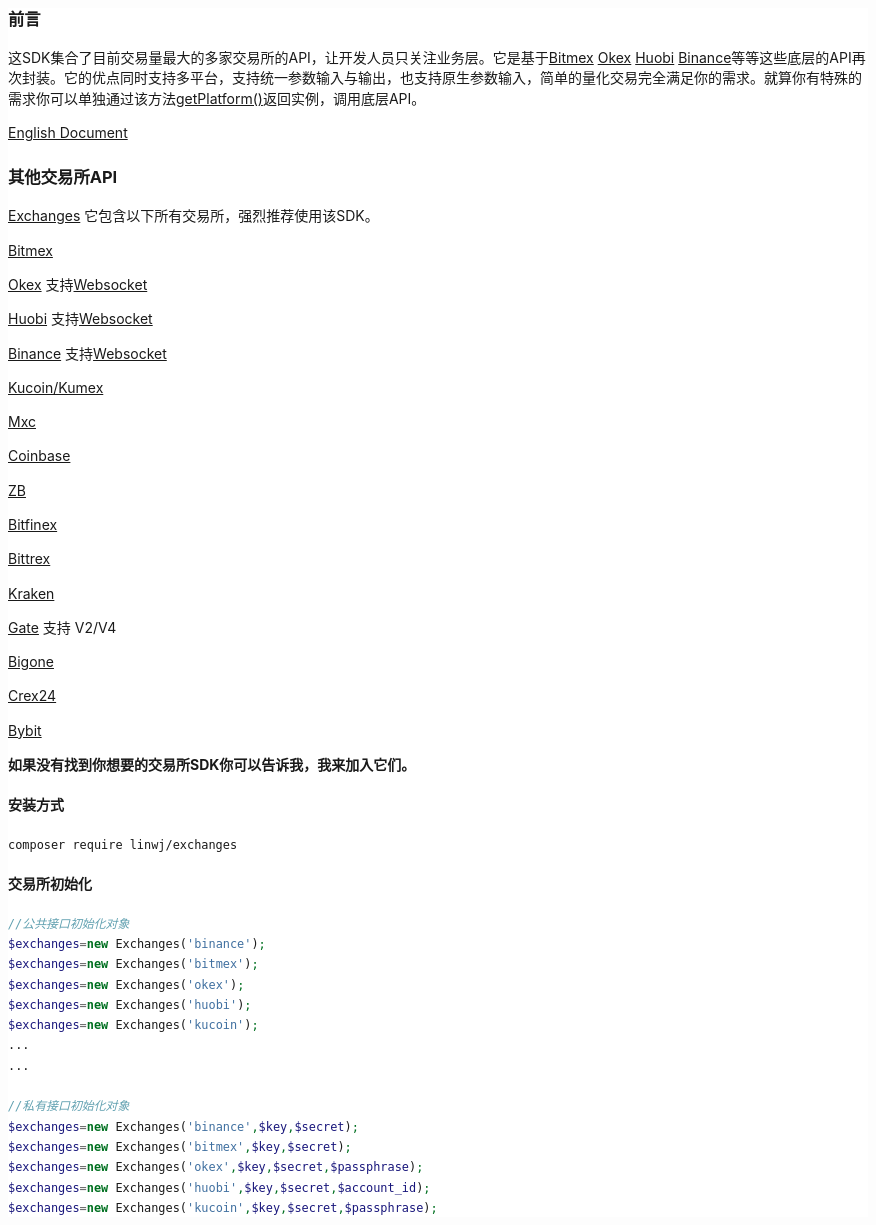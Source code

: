### 前言
这SDK集合了目前交易量最大的多家交易所的API，让开发人员只关注业务层。它是基于[Bitmex](https://github.com/zhouaini528/bitmex-php) [Okex](https://github.com/zhouaini528/okex-php) [Huobi](https://github.com/zhouaini528/huobi-php) [Binance](https://github.com/zhouaini528/binance-php)等等这些底层的API再次封装。它的优点同时支持多平台，支持统一参数输入与输出，也支持原生参数输入，简单的量化交易完全满足你的需求。就算你有特殊的需求你可以单独通过该方法[getPlatform()](https://github.com/zhouaini528/exchanges-php/blob/master/README_CN.md#%E6%94%AF%E6%8C%81%E6%9B%B4%E5%BA%95%E5%B1%82api%E5%AF%B9%E8%B1%A1%E8%AF%B7%E6%B1%82)返回实例，调用底层API。

[English Document](https://github.com/zhouaini528/exchanges-php/blob/master/README.md)

### 其他交易所API

[Exchanges](https://github.com/zhouaini528/exchanges-php) 它包含以下所有交易所，强烈推荐使用该SDK。

[Bitmex](https://github.com/zhouaini528/bitmex-php)

[Okex](https://github.com/zhouaini528/okex-php) 支持[Websocket](https://github.com/zhouaini528/okex-php/blob/master/README_CN.md#Websocket)

[Huobi](https://github.com/zhouaini528/huobi-php) 支持[Websocket](https://github.com/zhouaini528/huobi-php/blob/master/README_CN.md#Websocket)

[Binance](https://github.com/zhouaini528/binance-php) 支持[Websocket](https://github.com/zhouaini528/binance-php/blob/master/README_CN.md#Websocket)

[Kucoin/Kumex](https://github.com/zhouaini528/kucoin-php)

[Mxc](https://github.com/zhouaini528/mxc-php)

[Coinbase](https://github.com/zhouaini528/coinbase-php)

[ZB](https://github.com/zhouaini528/zb-php)

[Bitfinex](https://github.com/zhouaini528/zb-php)

[Bittrex](https://github.com/zhouaini528/bittrex-php)

[Kraken](https://github.com/zhouaini528/kraken-php)

[Gate](https://github.com/zhouaini528/gate-php)   支持 V2/V4

[Bigone](https://github.com/zhouaini528/bigone-php)   

[Crex24](https://github.com/zhouaini528/crex24-php)   

[Bybit](https://github.com/zhouaini528/bybit-php)   

**如果没有找到你想要的交易所SDK你可以告诉我，我来加入它们。**

#### 安装方式
```
composer require linwj/exchanges
```

#### 交易所初始化
```php
//公共接口初始化对象
$exchanges=new Exchanges('binance');
$exchanges=new Exchanges('bitmex');
$exchanges=new Exchanges('okex');
$exchanges=new Exchanges('huobi');
$exchanges=new Exchanges('kucoin');
...
...

//私有接口初始化对象
$exchanges=new Exchanges('binance',$key,$secret);
$exchanges=new Exchanges('bitmex',$key,$secret);
$exchanges=new Exchanges('okex',$key,$secret,$passphrase);
$exchanges=new Exchanges('huobi',$key,$secret,$account_id);
$exchanges=new Exchanges('kucoin',$key,$secret,$passphrase);
```